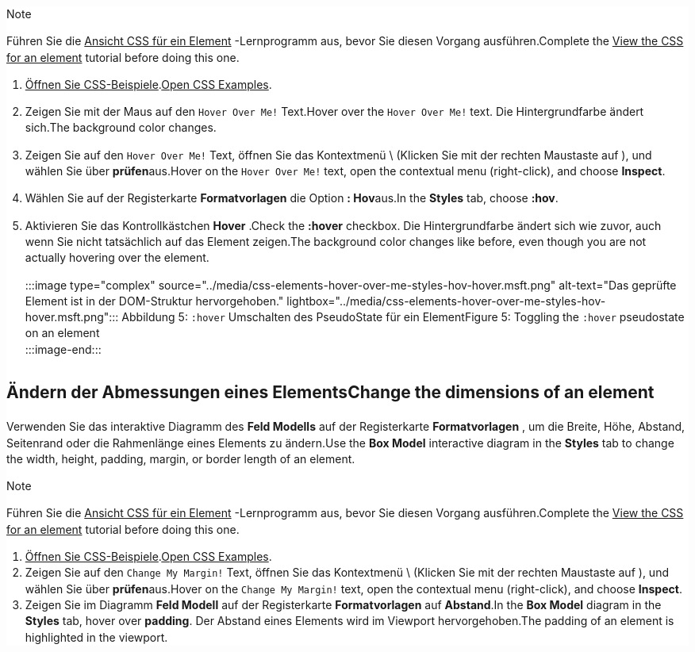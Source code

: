 > [!NOTE]
> <span data-ttu-id="69c7d-154">Führen Sie die [Ansicht CSS für ein Element](#view-the-css-for-an-element) -Lernprogramm aus, bevor Sie diesen Vorgang ausführen.</span><span class="sxs-lookup"><span data-stu-id="69c7d-154">Complete the [View the CSS for an element](#view-the-css-for-an-element) tutorial before doing this one.</span></span>  

1.  <span data-ttu-id="69c7d-155">[Öffnen Sie CSS-Beispiele](#open-css-examples).</span><span class="sxs-lookup"><span data-stu-id="69c7d-155">[Open CSS Examples](#open-css-examples).</span></span>  
1.  <span data-ttu-id="69c7d-156">Zeigen Sie mit der Maus auf den `Hover Over Me!` Text.</span><span class="sxs-lookup"><span data-stu-id="69c7d-156">Hover over the `Hover Over Me!` text.</span></span>  <span data-ttu-id="69c7d-157">Die Hintergrundfarbe ändert sich.</span><span class="sxs-lookup"><span data-stu-id="69c7d-157">The background color changes.</span></span>  
1.  <span data-ttu-id="69c7d-158">Zeigen Sie auf den `Hover Over Me!` Text, öffnen Sie das Kontextmenü \ (Klicken Sie mit der rechten Maustaste auf \), und wählen Sie über **prüfen**aus.</span><span class="sxs-lookup"><span data-stu-id="69c7d-158">Hover on the `Hover Over Me!` text, open the contextual menu \(right-click\), and choose **Inspect**.</span></span>  
1.  <span data-ttu-id="69c7d-159">Wählen Sie auf der Registerkarte **Formatvorlagen** die Option **: Hov**aus.</span><span class="sxs-lookup"><span data-stu-id="69c7d-159">In the **Styles** tab, choose **:hov**.</span></span>  
1.  <span data-ttu-id="69c7d-160">Aktivieren Sie das Kontrollkästchen **Hover** .</span><span class="sxs-lookup"><span data-stu-id="69c7d-160">Check the **:hover** checkbox.</span></span>  <span data-ttu-id="69c7d-161">Die Hintergrundfarbe ändert sich wie zuvor, auch wenn Sie nicht tatsächlich auf das Element zeigen.</span><span class="sxs-lookup"><span data-stu-id="69c7d-161">The background color changes like before, even though you are not actually hovering over the element.</span></span>  
    
    :::image type="complex" source="../media/css-elements-hover-over-me-styles-hov-hover.msft.png" alt-text="Das geprüfte Element ist in der DOM-Struktur hervorgehoben." lightbox="../media/css-elements-hover-over-me-styles-hov-hover.msft.png":::
       <span data-ttu-id="69c7d-163">Abbildung 5: `:hover` Umschalten des PseudoState für ein Element</span><span class="sxs-lookup"><span data-stu-id="69c7d-163">Figure 5:  Toggling the `:hover` pseudostate on an element</span></span>  
    :::image-end:::  
    
## <span data-ttu-id="69c7d-164">Ändern der Abmessungen eines Elements</span><span class="sxs-lookup"><span data-stu-id="69c7d-164">Change the dimensions of an element</span></span>  

<span data-ttu-id="69c7d-165">Verwenden Sie das interaktive Diagramm des **Feld Modells** auf der Registerkarte **Formatvorlagen** , um die Breite, Höhe, Abstand, Seitenrand oder die Rahmenlänge eines Elements zu ändern.</span><span class="sxs-lookup"><span data-stu-id="69c7d-165">Use the **Box Model** interactive diagram in the **Styles** tab to change the width, height, padding, margin, or border length of an element.</span></span>  

> [!NOTE]
> <span data-ttu-id="69c7d-166">Führen Sie die [Ansicht CSS für ein Element](#view-the-css-for-an-element) -Lernprogramm aus, bevor Sie diesen Vorgang ausführen.</span><span class="sxs-lookup"><span data-stu-id="69c7d-166">Complete the [View the CSS for an element](#view-the-css-for-an-element) tutorial before doing this one.</span></span>  

1.  <span data-ttu-id="69c7d-167">[Öffnen Sie CSS-Beispiele](#open-css-examples).</span><span class="sxs-lookup"><span data-stu-id="69c7d-167">[Open CSS Examples](#open-css-examples).</span></span>  
1.  <span data-ttu-id="69c7d-168">Zeigen Sie auf den `Change My Margin!` Text, öffnen Sie das Kontextmenü \ (Klicken Sie mit der rechten Maustaste auf \), und wählen Sie über **prüfen**aus.</span><span class="sxs-lookup"><span data-stu-id="69c7d-168">Hover on the `Change My Margin!` text, open the contextual menu \(right-click\), and choose **Inspect**.</span></span>  
1.  <span data-ttu-id="69c7d-169">Zeigen Sie im Diagramm **Feld Modell** auf der Registerkarte **Formatvorlagen** auf **Abstand**.</span><span class="sxs-lookup"><span data-stu-id="69c7d-169">In the **Box Model** diagram in the **Styles** tab, hover over **padding**.</span></span>  <span data-ttu-id="69c7d-170">Der Abstand eines Elements wird im Viewport hervorgehoben.</span><span class="sxs-lookup"><span data-stu-id="69c7d-170">The padding of an element is highlighted in the viewport.</span></span>  


[DevToolsCustomizePlacement]: /microsoft-edge/devtools-guide-chromium/customize/placement "Ändern der Platzierung von Microsoft Edge devtools (abdocken, docken an den unteren Rand, docken nach links)"  
[GlitchDevToolsCssExamples]: https://microsoft-edge-chromium-devtools.glitch.me/static/css/examples/ecma.html "CSS-Beispiele – Microsoft Edge (Chrom) devtools | Glitch"  
[MDNUsingMediaGueries]: https://developer.mozilla.org/docs/Web/CSS/Media_Queries/Using_media_queries "Verwenden von medienabfragen | MDN"  
[CCA4IL]: https://creativecommons.org/licenses/by/4.0  
[CCby4Image]: https://i.creativecommons.org/l/by/4.0/88x31.png  
[GoogleSitePolicies]: https://developers.google.com/terms/site-policies  
[KayceBasques]: https://developers.google.com/web/resources/contributors/kaycebasques  